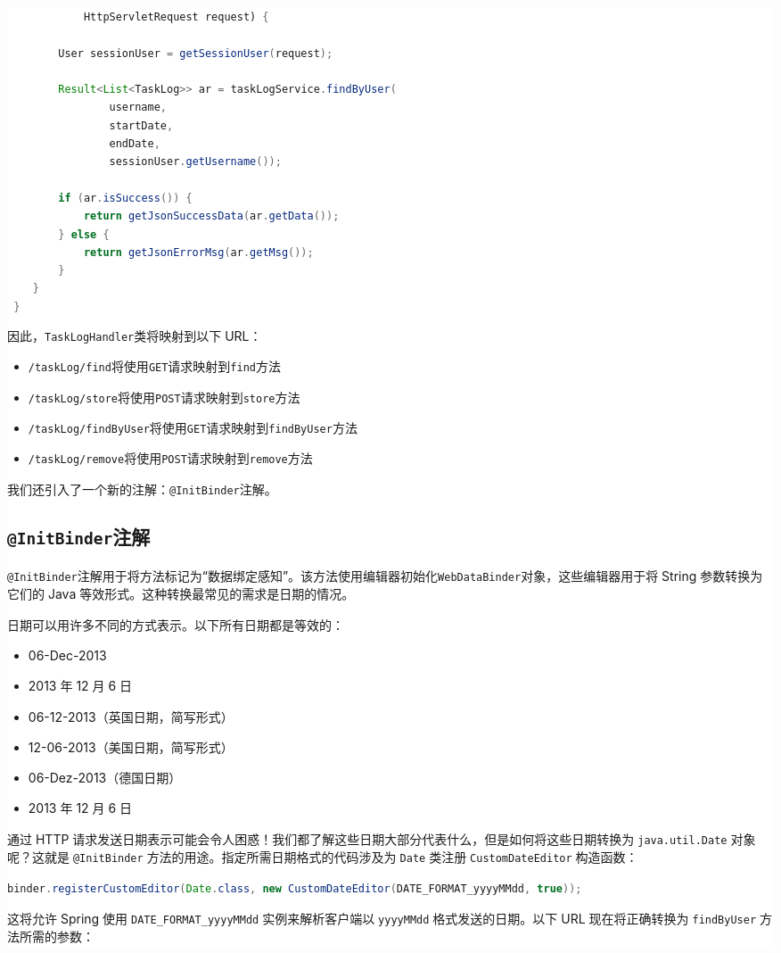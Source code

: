 ```java
            HttpServletRequest request) {

        User sessionUser = getSessionUser(request);

        Result<List<TaskLog>> ar = taskLogService.findByUser(
                username,
                startDate,
                endDate,
                sessionUser.getUsername());

        if (ar.isSuccess()) {
            return getJsonSuccessData(ar.getData());
        } else {
            return getJsonErrorMsg(ar.getMsg());
        }
    }
 }
```

因此，`TaskLogHandler`类将映射到以下 URL：

+   `/taskLog/find`将使用`GET`请求映射到`find`方法

+   `/taskLog/store`将使用`POST`请求映射到`store`方法

+   `/taskLog/findByUser`将使用`GET`请求映射到`findByUser`方法

+   `/taskLog/remove`将使用`POST`请求映射到`remove`方法

我们还引入了一个新的注解：`@InitBinder`注解。

## `@InitBinder`注解

`@InitBinder`注解用于将方法标记为“数据绑定感知”。该方法使用编辑器初始化`WebDataBinder`对象，这些编辑器用于将 String 参数转换为它们的 Java 等效形式。这种转换最常见的需求是日期的情况。

日期可以用许多不同的方式表示。以下所有日期都是等效的：

+   06-Dec-2013

+   2013 年 12 月 6 日

+   06-12-2013（英国日期，简写形式）

+   12-06-2013（美国日期，简写形式）

+   06-Dez-2013（德国日期）

+   2013 年 12 月 6 日

通过 HTTP 请求发送日期表示可能会令人困惑！我们都了解这些日期大部分代表什么，但是如何将这些日期转换为 `java.util.Date` 对象呢？这就是 `@InitBinder` 方法的用途。指定所需日期格式的代码涉及为 `Date` 类注册 `CustomDateEditor` 构造函数：

```java
binder.registerCustomEditor(Date.class, new CustomDateEditor(DATE_FORMAT_yyyyMMdd, true));
```

这将允许 Spring 使用 `DATE_FORMAT_yyyyMMdd` 实例来解析客户端以 `yyyyMMdd` 格式发送的日期。以下 URL 现在将正确转换为 `findByUser` 方法所需的参数：
